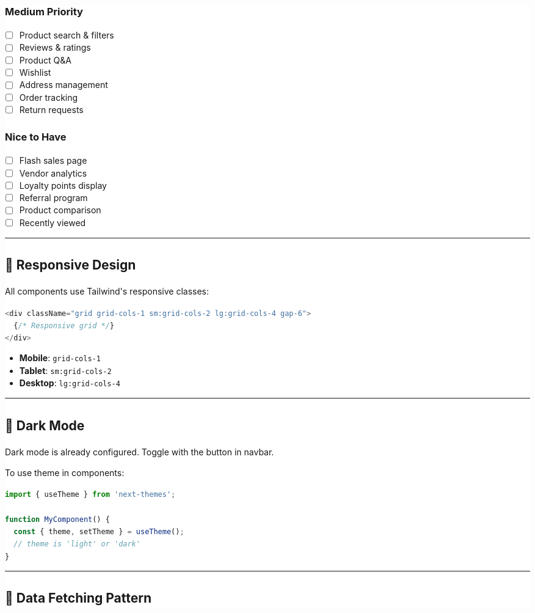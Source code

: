### Medium Priority
- [ ] Product search & filters
- [ ] Reviews & ratings
- [ ] Product Q&A
- [ ] Wishlist
- [ ] Address management
- [ ] Order tracking
- [ ] Return requests

### Nice to Have
- [ ] Flash sales page
- [ ] Vendor analytics
- [ ] Loyalty points display
- [ ] Referral program
- [ ] Product comparison
- [ ] Recently viewed

---

## 📱 Responsive Design

All components use Tailwind's responsive classes:

```typescript
<div className="grid grid-cols-1 sm:grid-cols-2 lg:grid-cols-4 gap-6">
  {/* Responsive grid */}
</div>
```

- **Mobile**: `grid-cols-1`
- **Tablet**: `sm:grid-cols-2`
- **Desktop**: `lg:grid-cols-4`

---

## 🌙 Dark Mode

Dark mode is already configured. Toggle with the button in navbar.

To use theme in components:

```typescript
import { useTheme } from 'next-themes';

function MyComponent() {
  const { theme, setTheme } = useTheme();
  // theme is 'light' or 'dark'
}
```

---

## 🔄 Data Fetching Pattern

